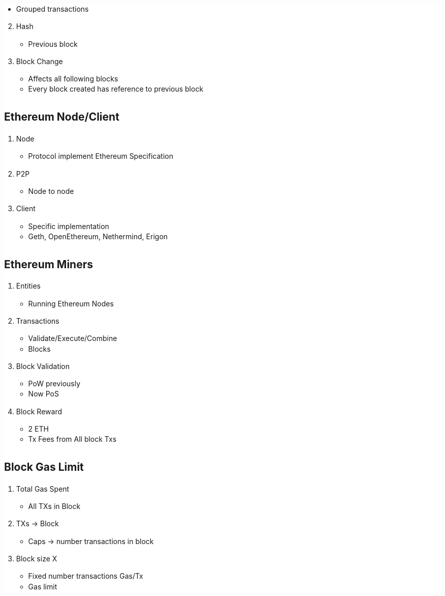    - Grouped transactions

2. Hash

   - Previous block

3. Block Change
   - Affects all following blocks
   - Every block created has reference to previous block

## Ethereum Node/Client

1. Node

   - Protocol implement Ethereum Specification

2. P2P

   - Node to node

3. Client
   - Specific implementation
   - Geth, OpenEthereum, Nethermind, Erigon

## Ethereum Miners

1. Entities

   - Running Ethereum Nodes

2. Transactions

   - Validate/Execute/Combine
   - Blocks

3. Block Validation

   - PoW previously
   - Now PoS

4. Block Reward
   - 2 ETH
   - Tx Fees from All block Txs

## Block Gas Limit

1. Total Gas Spent

   - All TXs in Block

2. TXs -> Block

   - Caps -> number transactions in block

3. Block size X

   - Fixed number transactions Gas/Tx
   - Gas limit
